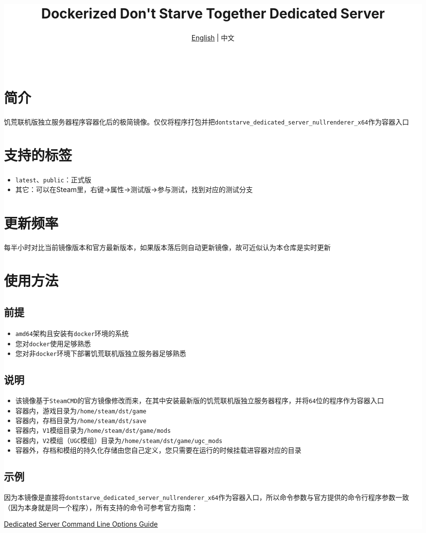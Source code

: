 <div align="center">
  <h1>Dockerized Don't Starve Together Dedicated Server</h1>
</div>

<p align="center">
  <a href="README.md">English</a> | <span>中文</span>
</p>

<br />
<br />

# 简介

饥荒联机版独立服务器程序容器化后的极简镜像。仅仅将程序打包并把`dontstarve_dedicated_server_nullrenderer_x64`作为容器入口

# 支持的标签

- `latest`、`public`：正式版
- 其它：可以在Steam里，右键->属性->测试版->参与测试，找到对应的测试分支

# 更新频率

每半小时对比当前镜像版本和官方最新版本，如果版本落后则自动更新镜像，故可近似认为本仓库是实时更新

# 使用方法

## 前提

- `amd64`架构且安装有`docker`环境的系统
- 您对`docker`使用足够熟悉
- 您对非`docker`环境下部署饥荒联机版独立服务器足够熟悉

## 说明

- 该镜像基于`SteamCMD`的官方镜像修改而来，在其中安装最新版的饥荒联机版独立服务器程序，并将`64`位的程序作为容器入口
- 容器内，游戏目录为`/home/steam/dst/game`
- 容器内，存档目录为`/home/steam/dst/save`
- 容器内，`V1`模组目录为`/home/steam/dst/game/mods`
- 容器内，`V2`模组（`UGC`模组）目录为`/home/steam/dst/game/ugc_mods`
- 容器外，存档和模组的持久化存储由您自己定义，您只需要在运行的时候挂载进容器对应的目录

## 示例

因为本镜像是直接将`dontstarve_dedicated_server_nullrenderer_x64`作为容器入口，所以命令参数与官方提供的命令行程序参数一致（因为本身就是同一个程序），所有支持的命令可参考官方指南：

[Dedicated Server Command Line Options Guide](https://forums.kleientertainment.com/forums/topic/64743-dedicated-server-command-line-options-guide/)
